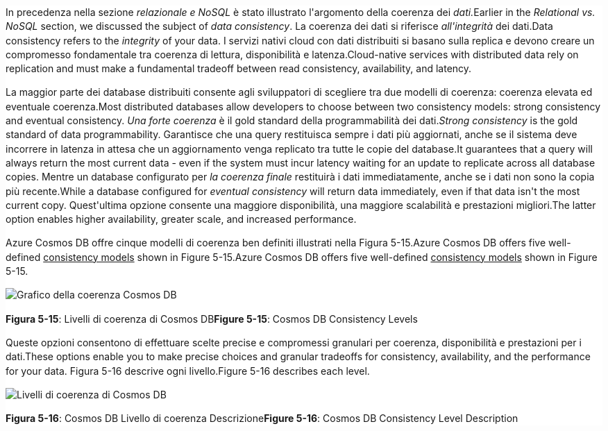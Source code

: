 <span data-ttu-id="8eec0-329">In precedenza nella sezione *relazionale e NoSQL* è stato illustrato l'argomento della coerenza dei *dati.*</span><span class="sxs-lookup"><span data-stu-id="8eec0-329">Earlier in the *Relational vs. NoSQL* section, we discussed the subject of *data consistency*.</span></span> <span data-ttu-id="8eec0-330">La coerenza dei dati si riferisce *all'integrità* dei dati.</span><span class="sxs-lookup"><span data-stu-id="8eec0-330">Data consistency refers to the *integrity* of your data.</span></span> <span data-ttu-id="8eec0-331">I servizi nativi cloud con dati distribuiti si basano sulla replica e devono creare un compromesso fondamentale tra coerenza di lettura, disponibilità e latenza.</span><span class="sxs-lookup"><span data-stu-id="8eec0-331">Cloud-native services with distributed data rely on replication and must make a fundamental tradeoff between read consistency, availability, and latency.</span></span>

<span data-ttu-id="8eec0-332">La maggior parte dei database distribuiti consente agli sviluppatori di scegliere tra due modelli di coerenza: coerenza elevata ed eventuale coerenza.</span><span class="sxs-lookup"><span data-stu-id="8eec0-332">Most distributed databases allow developers to choose between two consistency models: strong consistency and eventual consistency.</span></span> <span data-ttu-id="8eec0-333">*Una forte coerenza* è il gold standard della programmabilità dei dati.</span><span class="sxs-lookup"><span data-stu-id="8eec0-333">*Strong consistency* is the gold standard of data programmability.</span></span> <span data-ttu-id="8eec0-334">Garantisce che una query restituisca sempre i dati più aggiornati, anche se il sistema deve incorrere in latenza in attesa che un aggiornamento venga replicato tra tutte le copie del database.</span><span class="sxs-lookup"><span data-stu-id="8eec0-334">It guarantees that a query will always return the most current data - even if the system must incur latency waiting for an update to replicate across all database copies.</span></span> <span data-ttu-id="8eec0-335">Mentre un database configurato per *la coerenza finale* restituirà i dati immediatamente, anche se i dati non sono la copia più recente.</span><span class="sxs-lookup"><span data-stu-id="8eec0-335">While a database configured for *eventual consistency* will return data immediately, even if that data isn't the most current copy.</span></span> <span data-ttu-id="8eec0-336">Quest'ultima opzione consente una maggiore disponibilità, una maggiore scalabilità e prestazioni migliori.</span><span class="sxs-lookup"><span data-stu-id="8eec0-336">The latter option enables higher availability, greater scale, and increased performance.</span></span>

<span data-ttu-id="8eec0-337">Azure Cosmos DB offre cinque modelli di coerenza ben definiti illustrati nella Figura 5-15.Azure Cosmos DB offers five well-defined [consistency models](https://docs.microsoft.com/azure/cosmos-db/consistency-levels) shown in Figure 5-15.</span><span class="sxs-lookup"><span data-stu-id="8eec0-337">Azure Cosmos DB offers five well-defined [consistency models](https://docs.microsoft.com/azure/cosmos-db/consistency-levels) shown in Figure 5-15.</span></span>

![Grafico della coerenza Cosmos DB](./media/cosmos-consistency-level-graph.png)

<span data-ttu-id="8eec0-339">**Figura 5-15**: Livelli di coerenza di Cosmos DB</span><span class="sxs-lookup"><span data-stu-id="8eec0-339">**Figure 5-15**: Cosmos DB Consistency Levels</span></span>

 <span data-ttu-id="8eec0-340">Queste opzioni consentono di effettuare scelte precise e compromessi granulari per coerenza, disponibilità e prestazioni per i dati.</span><span class="sxs-lookup"><span data-stu-id="8eec0-340">These options enable you to make precise choices and granular tradeoffs for consistency, availability, and the performance for your data.</span></span> <span data-ttu-id="8eec0-341">Figura 5-16 descrive ogni livello.</span><span class="sxs-lookup"><span data-stu-id="8eec0-341">Figure 5-16 describes each level.</span></span>

![Livelli di coerenza di Cosmos DB](./media/cosmos-db-consistency-levels.png)

<span data-ttu-id="8eec0-343">**Figura 5-16**: Cosmos DB Livello di coerenza Descrizione</span><span class="sxs-lookup"><span data-stu-id="8eec0-343">**Figure 5-16**: Cosmos DB Consistency Level Description</span></span>
